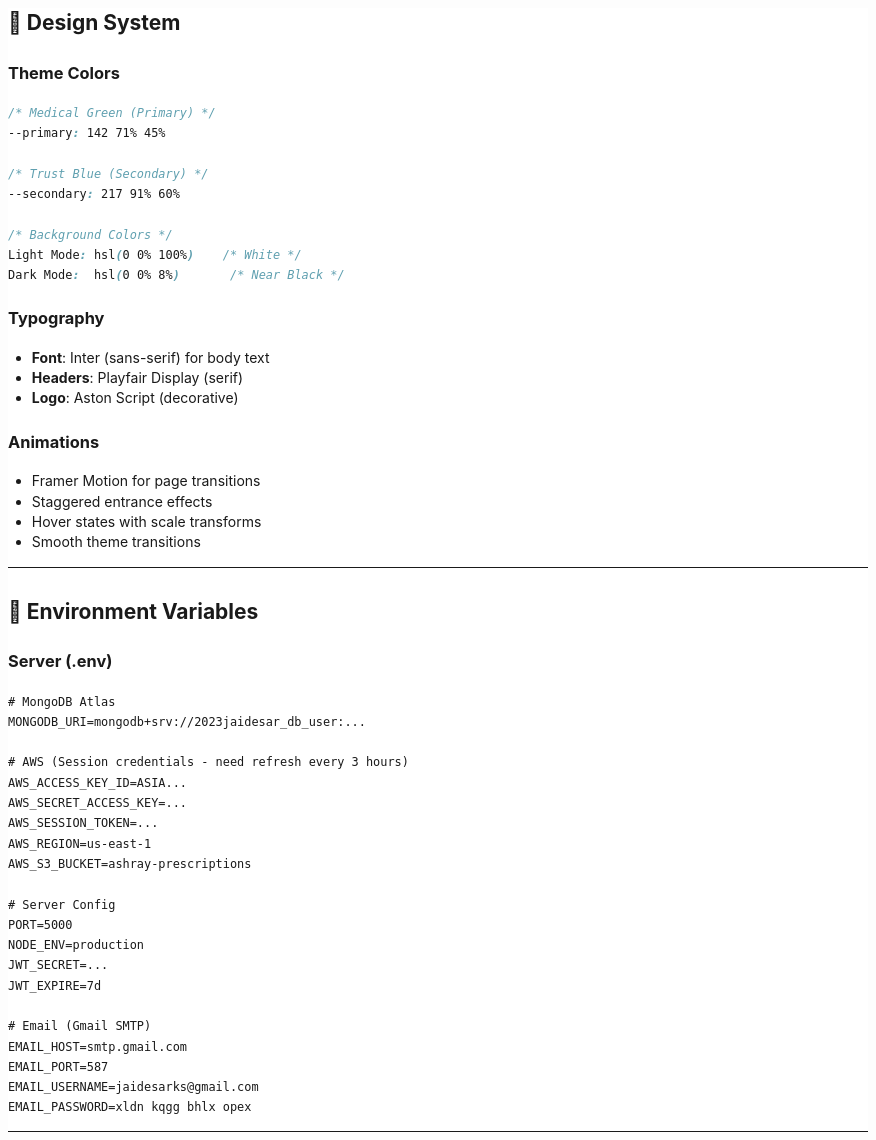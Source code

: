 
## 🎨 Design System

### Theme Colors
```css
/* Medical Green (Primary) */
--primary: 142 71% 45%

/* Trust Blue (Secondary) */
--secondary: 217 91% 60%

/* Background Colors */
Light Mode: hsl(0 0% 100%)    /* White */
Dark Mode:  hsl(0 0% 8%)       /* Near Black */
```

### Typography
- **Font**: Inter (sans-serif) for body text
- **Headers**: Playfair Display (serif)
- **Logo**: Aston Script (decorative)

### Animations
- Framer Motion for page transitions
- Staggered entrance effects
- Hover states with scale transforms
- Smooth theme transitions

---

## 🔧 Environment Variables

### Server (.env)
```env
# MongoDB Atlas
MONGODB_URI=mongodb+srv://2023jaidesar_db_user:...

# AWS (Session credentials - need refresh every 3 hours)
AWS_ACCESS_KEY_ID=ASIA...
AWS_SECRET_ACCESS_KEY=...
AWS_SESSION_TOKEN=...
AWS_REGION=us-east-1
AWS_S3_BUCKET=ashray-prescriptions

# Server Config
PORT=5000
NODE_ENV=production
JWT_SECRET=...
JWT_EXPIRE=7d

# Email (Gmail SMTP)
EMAIL_HOST=smtp.gmail.com
EMAIL_PORT=587
EMAIL_USERNAME=jaidesarks@gmail.com
EMAIL_PASSWORD=xldn kqgg bhlx opex
```

---